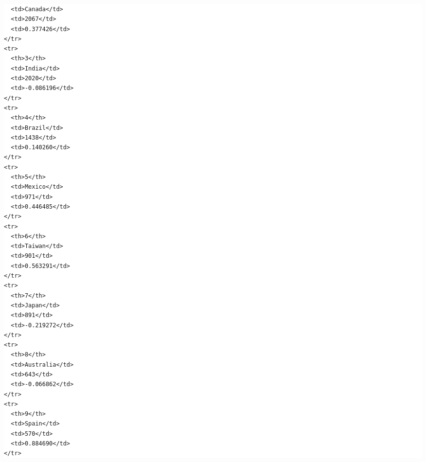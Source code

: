      <td>Canada</td>
      <td>2067</td>
      <td>0.377426</td>
    </tr>
    <tr>
      <th>3</th>
      <td>India</td>
      <td>2020</td>
      <td>-0.086196</td>
    </tr>
    <tr>
      <th>4</th>
      <td>Brazil</td>
      <td>1438</td>
      <td>0.140260</td>
    </tr>
    <tr>
      <th>5</th>
      <td>Mexico</td>
      <td>971</td>
      <td>0.446485</td>
    </tr>
    <tr>
      <th>6</th>
      <td>Taiwan</td>
      <td>901</td>
      <td>0.563291</td>
    </tr>
    <tr>
      <th>7</th>
      <td>Japan</td>
      <td>891</td>
      <td>-0.219272</td>
    </tr>
    <tr>
      <th>8</th>
      <td>Australia</td>
      <td>643</td>
      <td>-0.066862</td>
    </tr>
    <tr>
      <th>9</th>
      <td>Spain</td>
      <td>570</td>
      <td>0.884690</td>
    </tr>
  </tbody>
</table>
</div>


